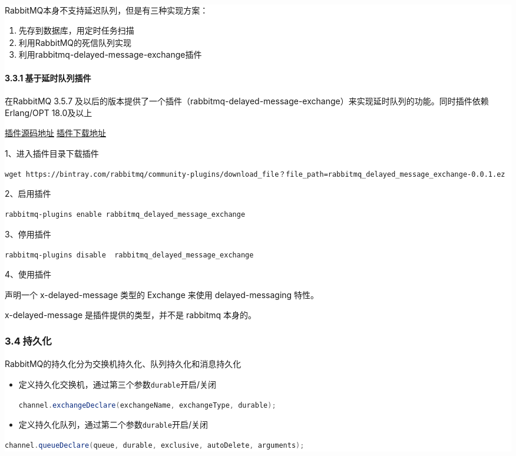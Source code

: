 

RabbitMQ本身不支持延迟队列，但是有三种实现方案：

1. 先存到数据库，用定时任务扫描
2. 利用RabbitMQ的死信队列实现
3. 利用rabbitmq-delayed-message-exchange插件



#### 3.3.1 基于延时队列插件

在RabbitMQ 3.5.7 及以后的版本提供了一个插件（rabbitmq-delayed-message-exchange）来实现延时队列的功能。同时插件依赖Erlang/OPT 18.0及以上

[插件源码地址](https://github.com/rabbitmq/rabbitmq-delayed-message-exchange)  [插件下载地址](https://bintray.com/rabbitmq/community-plugins/rabbitmq_delayed_message_exchange)



1、进入插件目录下载插件

```
wget https://bintray.com/rabbitmq/community-plugins/download_file？file_path=rabbitmq_delayed_message_exchange-0.0.1.ez
```



2、启用插件

```
rabbitmq-plugins enable rabbitmq_delayed_message_exchange
```



3、停用插件

```
rabbitmq-plugins disable  rabbitmq_delayed_message_exchange
```



4、使用插件

声明一个 x-delayed-message 类型的 Exchange 来使用 delayed-messaging 特性。

x-delayed-message 是插件提供的类型，并不是 rabbitmq 本身的。



### 3.4 持久化

RabbitMQ的持久化分为交换机持久化、队列持久化和消息持久化

- 定义持久化交换机，通过第三个参数`durable`开启/关闭

  ```java
  channel.exchangeDeclare(exchangeName, exchangeType, durable);
  ```



-  定义持久化队列，通过第二个参数`durable`开启/关闭

  ```java
  channel.queueDeclare(queue, durable, exclusive, autoDelete, arguments);
  ```
